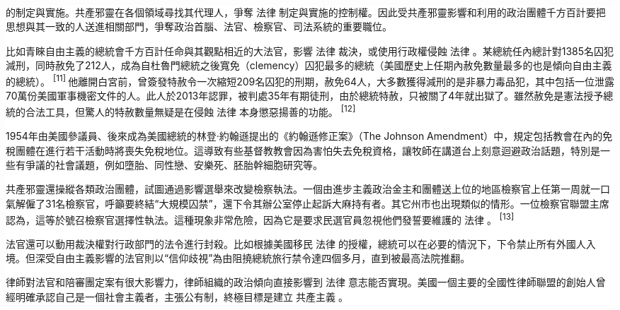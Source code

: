   </ok>
  的制定與實施。共產邪靈在各個領域尋找其代理人，爭奪
  <ok href="/term/5537?lang=b5">
   法律
  </ok>
  制定與實施的控制權。因此受共產邪靈影響和利用的政治團體千方百計要把思想與其一致的人送進相關部門，爭奪政治首腦、法官、檢察官、司法系統的重要職位。
 </p>
 比如青睞自由主義的總統會千方百計任命與其觀點相近的大法官，影響
 <ok href="/term/5537?lang=b5">
  法律
 </ok>
 裁決，或使用行政權侵蝕
 <ok href="/term/5537?lang=b5">
  法律
 </ok>
 。某總統任內總計對1385名囚犯減刑，同時赦免了212人，成為自杜魯門總統之後寬免（clemency）囚犯最多的總統（美國歷史上任期內赦免數量最多的也是傾向自由主義的總統）。
 <ok href="http://www.epochtimes.com/gb/18/6/15/n10485969.htm#_edn11" name="_ednref11">
  <sup>
   [11]
  </sup>
 </ok>
 他離開白宮前，曾簽發特赦令一次縮短209名囚犯的刑期，赦免64人，大多數獲得減刑的是非暴力毒品犯，其中包括一位泄露70萬份美國軍事機密文件的人。此人於2013年認罪，被判處35年有期徒刑，由於總統特赦，只被關了4年就出獄了。雖然赦免是憲法授予總統的合法工具，但驚人的特赦數量無疑是在侵蝕
 <ok href="/term/5537?lang=b5">
  法律
 </ok>
 本身懲惡揚善的功能。
 <ok href="http://www.epochtimes.com/gb/18/6/15/n10485969.htm#_edn12" name="_ednref12">
  <sup>
   [12]
  </sup>
 </ok>
 <p>
  1954年由美國參議員、後來成為美國總統的林登‧約翰遜提出的《約翰遜修正案》（The Johnson Amendment）中，規定包括教會在內的免稅團體在進行若干活動時將喪失免稅地位。這導致有些基督教教會因為害怕失去免稅資格，讓牧師在講道台上刻意迴避政治話題，特別是一些有爭議的社會議題，例如墮胎、同性戀、安樂死、胚胎幹細胞研究等。
 </p>
 共產邪靈還操縱各類政治團體，試圖通過影響選舉來改變檢察執法。一個由進步主義政治金主和團體送上位的地區檢察官上任第一周就一口氣解僱了31名檢察官，呼籲要終結“大規模囚禁”，還下令其辦公室停止起訴大麻持有者。其它州市也出現類似的情形。一位檢察官聯盟主席認為，這等於號召檢察官選擇性執法。這種現象非常危險，因為它是要求民選官員忽視他們發誓要維護的
 <ok href="/term/5537?lang=b5">
  法律
 </ok>
 。
 <ok href="http://www.epochtimes.com/gb/18/6/15/n10485969.htm#_edn13" name="_ednref13">
  <sup>
   [13]
  </sup>
 </ok>
 <p>
  法官還可以動用裁決權對行政部門的法令進行封殺。比如根據美國移民
  <ok href="/term/5537?lang=b5">
   法律
  </ok>
  的授權，總統可以在必要的情況下，下令禁止所有外國人入境。但深受自由主義影響的法官則以“信仰歧視”為由阻撓總統旅行禁令達四個多月，直到被最高法院推翻。
 </p>
 律師對法官和陪審團定案有很大影響力，律師組織的政治傾向直接影響到
 <ok href="/term/5537?lang=b5">
  法律
 </ok>
 意志能否實現。美國一個主要的全國性律師聯盟的創始人曾經明確承認自己是一個社會主義者，主張公有制，終極目標是建立
 <ok href="/term/4429?lang=b5">
  共產主義
 </ok>
 。
 <ok href="http://www.epochtimes.com/gb/18/6/15/n10485969.htm#_edn14" name="_ednref14">
